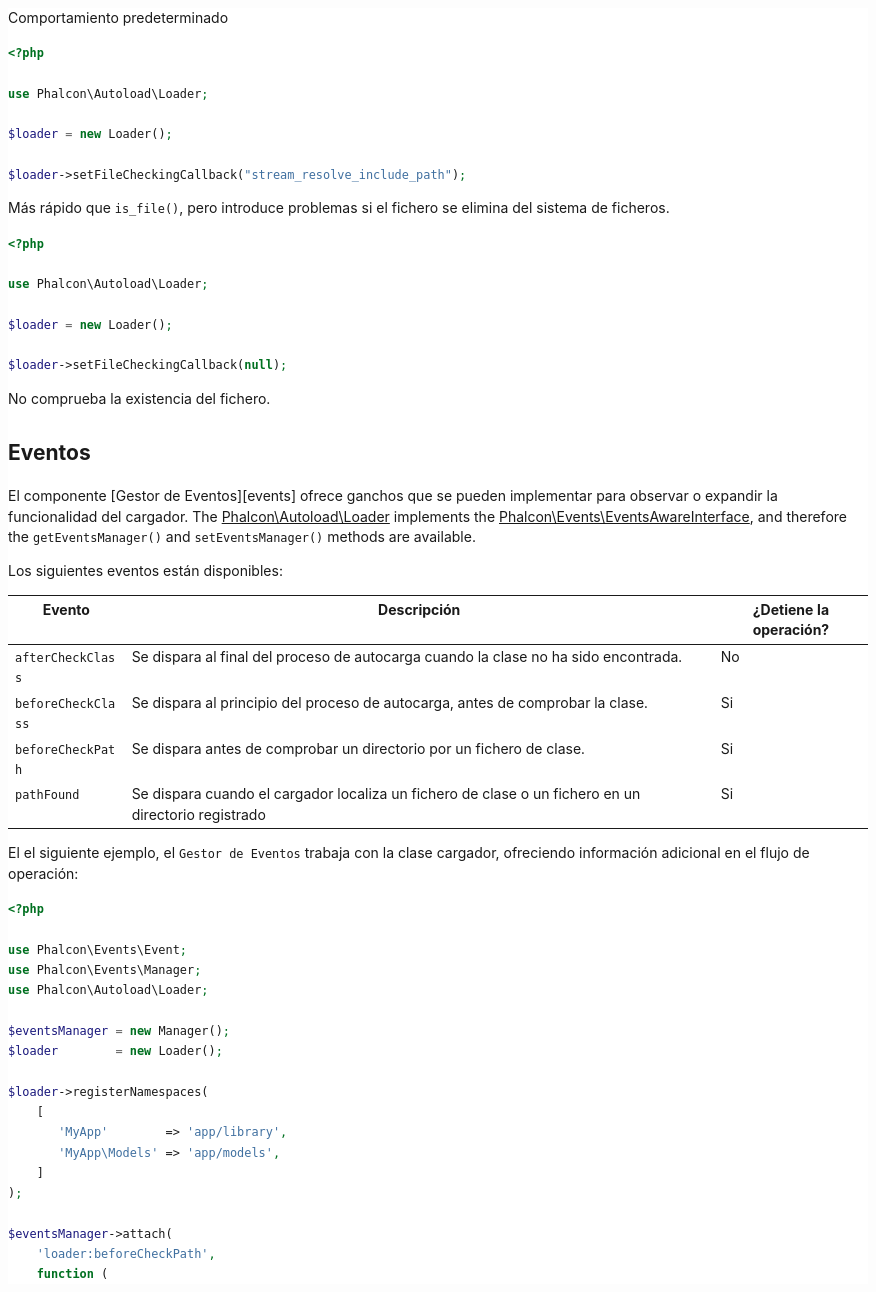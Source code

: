 Comportamiento predeterminado

```php
<?php

use Phalcon\Autoload\Loader;

$loader = new Loader();

$loader->setFileCheckingCallback("stream_resolve_include_path");
```

Más rápido que `is_file()`, pero introduce problemas si el fichero se elimina del sistema de ficheros.

```php
<?php

use Phalcon\Autoload\Loader;

$loader = new Loader();

$loader->setFileCheckingCallback(null);
```

No comprueba la existencia del fichero.

## Eventos
El componente \[Gestor de Eventos\]\[events\] ofrece ganchos que se pueden implementar para observar o expandir la funcionalidad del cargador. The [Phalcon\Autoload\Loader][loader] implements the [Phalcon\Events\EventsAwareInterface][eventsawareinterface], and therefore the `getEventsManager()` and `setEventsManager()` methods are available.

Los siguientes eventos están disponibles:

| Evento             | Descripción                                                                                         | ¿Detiene la operación? |
| ------------------ | --------------------------------------------------------------------------------------------------- | ---------------------- |
| `afterCheckClass`  | Se dispara al final del proceso de autocarga cuando la clase no ha sido encontrada.                 | No                     |
| `beforeCheckClass` | Se dispara al principio del proceso de autocarga, antes de comprobar la clase.                      | Si                     |
| `beforeCheckPath`  | Se dispara antes de comprobar un directorio por un fichero de clase.                                | Si                     |
| `pathFound`        | Se dispara cuando el cargador localiza un fichero de clase o un fichero en un directorio registrado | Si                     |

El el siguiente ejemplo, el `Gestor de Eventos` trabaja con la clase cargador, ofreciendo información adicional en el flujo de operación:

```php
<?php

use Phalcon\Events\Event;
use Phalcon\Events\Manager;
use Phalcon\Autoload\Loader;

$eventsManager = new Manager();
$loader        = new Loader();

$loader->registerNamespaces(
    [
       'MyApp'        => 'app/library',
       'MyApp\Models' => 'app/models',
    ]
);

$eventsManager->attach(
    'loader:beforeCheckPath',
    function (
```

[spl-autoload-register]: https://www.php.net/manual/en/function.spl-autoload-register.php
[is_file]: https://www.php.net/manual/en/function.is-file.php
[stream_resolve_include_path]: https://www.php.net/manual/en/function.stream-resolve-include-path.php
[autoloading]: https://www.php.net/manual/en/language.oop5.autoload.php
[lazy_initialization]: https://en.wikipedia.org/wiki/Lazy_initialization
[psr-4]: https://www.php-fig.org/psr/psr-4/
[apcu]: https://php.net/manual/en/book.apcu.php
[loader]: api/phalcon_autoload#autoload-loader
[eventsawareinterface]: api/phalcon_events#events-eventsawareinterface